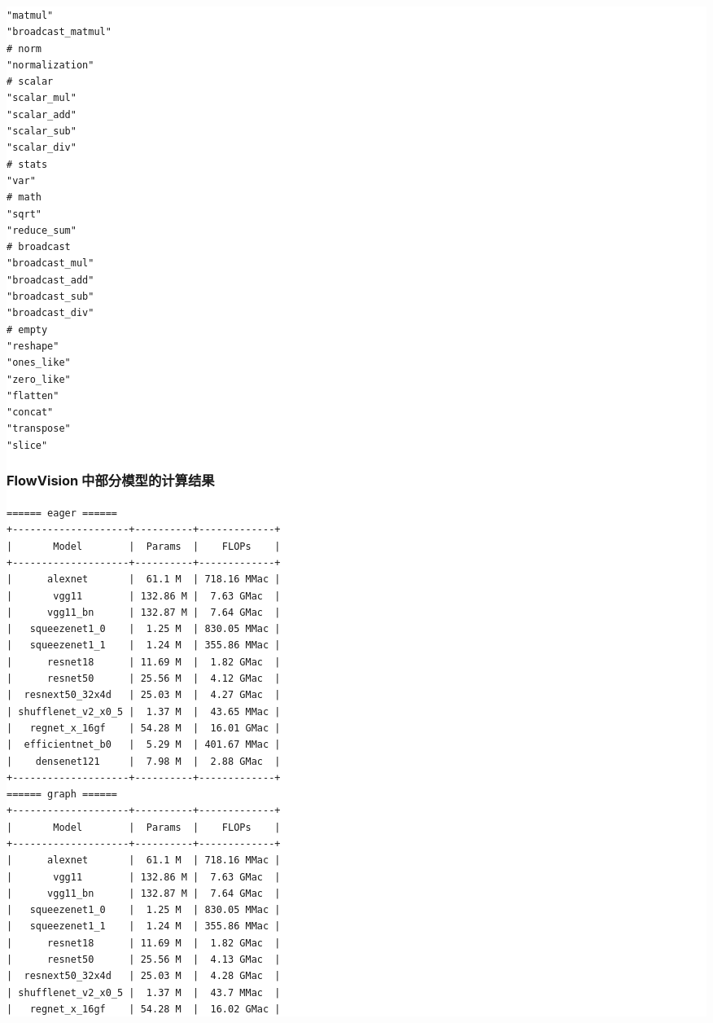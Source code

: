 ```
"matmul"
"broadcast_matmul"
# norm
"normalization"
# scalar
"scalar_mul"
"scalar_add"
"scalar_sub"
"scalar_div"
# stats
"var"
# math
"sqrt"
"reduce_sum"
# broadcast
"broadcast_mul"
"broadcast_add"
"broadcast_sub"
"broadcast_div"
# empty
"reshape"
"ones_like"
"zero_like"
"flatten"
"concat"
"transpose"
"slice"
```

### FlowVision 中部分模型的计算结果

```
====== eager ======
+--------------------+----------+-------------+
|       Model        |  Params  |    FLOPs    |
+--------------------+----------+-------------+
|      alexnet       |  61.1 M  | 718.16 MMac |
|       vgg11        | 132.86 M |  7.63 GMac  |
|      vgg11_bn      | 132.87 M |  7.64 GMac  |
|   squeezenet1_0    |  1.25 M  | 830.05 MMac |
|   squeezenet1_1    |  1.24 M  | 355.86 MMac |
|      resnet18      | 11.69 M  |  1.82 GMac  |
|      resnet50      | 25.56 M  |  4.12 GMac  |
|  resnext50_32x4d   | 25.03 M  |  4.27 GMac  |
| shufflenet_v2_x0_5 |  1.37 M  |  43.65 MMac |
|   regnet_x_16gf    | 54.28 M  |  16.01 GMac |
|  efficientnet_b0   |  5.29 M  | 401.67 MMac |
|    densenet121     |  7.98 M  |  2.88 GMac  |
+--------------------+----------+-------------+
====== graph ======
+--------------------+----------+-------------+
|       Model        |  Params  |    FLOPs    |
+--------------------+----------+-------------+
|      alexnet       |  61.1 M  | 718.16 MMac |
|       vgg11        | 132.86 M |  7.63 GMac  |
|      vgg11_bn      | 132.87 M |  7.64 GMac  |
|   squeezenet1_0    |  1.25 M  | 830.05 MMac |
|   squeezenet1_1    |  1.24 M  | 355.86 MMac |
|      resnet18      | 11.69 M  |  1.82 GMac  |
|      resnet50      | 25.56 M  |  4.13 GMac  |
|  resnext50_32x4d   | 25.03 M  |  4.28 GMac  |
| shufflenet_v2_x0_5 |  1.37 M  |  43.7 MMac  |
|   regnet_x_16gf    | 54.28 M  |  16.02 GMac |
```